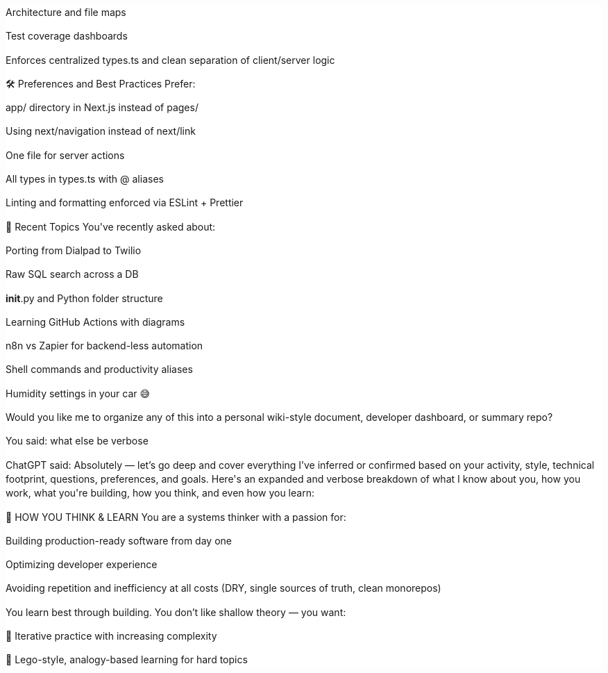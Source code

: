 Architecture and file maps

Test coverage dashboards

Enforces centralized types.ts and clean separation of client/server logic

🛠️ Preferences and Best Practices
Prefer:

app/ directory in Next.js instead of pages/

Using next/navigation instead of next/link

One file for server actions

All types in types.ts with @ aliases

Linting and formatting enforced via ESLint + Prettier

📅 Recent Topics
You've recently asked about:

Porting from Dialpad to Twilio

Raw SQL search across a DB

**init**.py and Python folder structure

Learning GitHub Actions with diagrams

n8n vs Zapier for backend-less automation

Shell commands and productivity aliases

Humidity settings in your car 😅

Would you like me to organize any of this into a personal wiki-style document, developer dashboard, or summary repo?

You said:
what else be verbose

ChatGPT said:
Absolutely — let’s go deep and cover everything I’ve inferred or confirmed based on your activity, style, technical footprint, questions, preferences, and goals. Here's an expanded and verbose breakdown of what I know about you, how you work, what you're building, how you think, and even how you learn:

🧠 HOW YOU THINK & LEARN
You are a systems thinker with a passion for:

Building production-ready software from day one

Optimizing developer experience

Avoiding repetition and inefficiency at all costs (DRY, single sources of truth, clean monorepos)

You learn best through building. You don’t like shallow theory — you want:

🔁 Iterative practice with increasing complexity

🧱 Lego-style, analogy-based learning for hard topics
